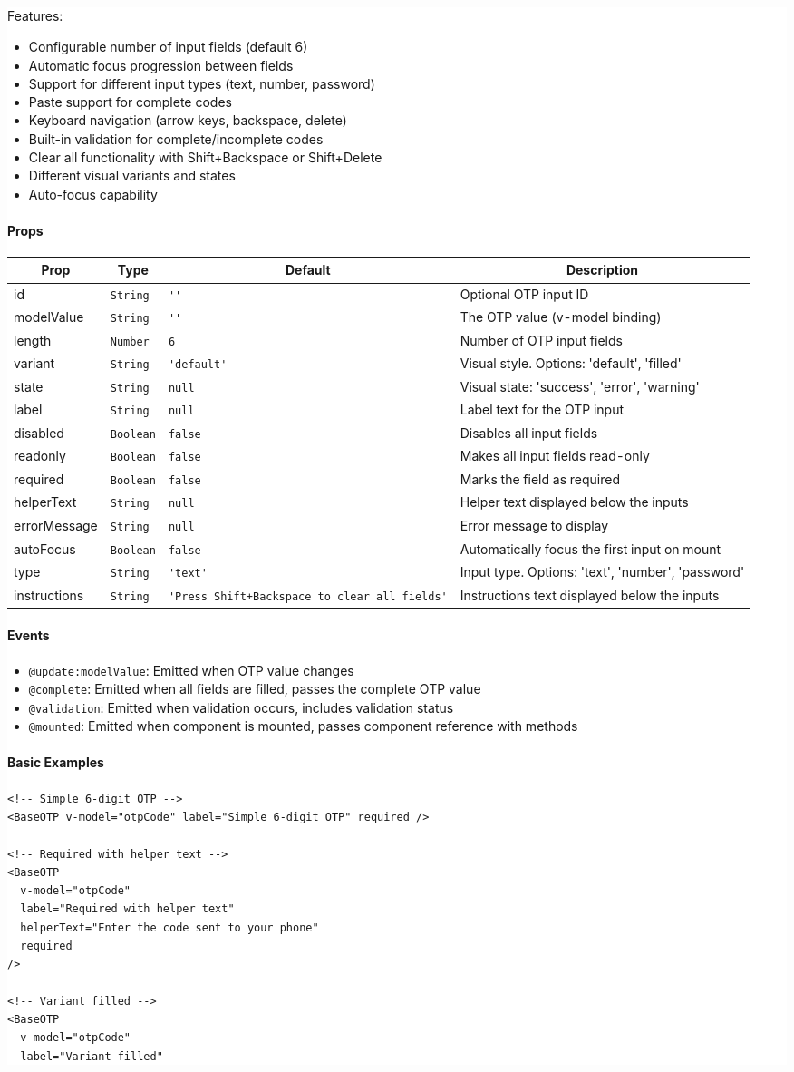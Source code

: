 Features:

- Configurable number of input fields (default 6)
- Automatic focus progression between fields
- Support for different input types (text, number, password)
- Paste support for complete codes
- Keyboard navigation (arrow keys, backspace, delete)
- Built-in validation for complete/incomplete codes
- Clear all functionality with Shift+Backspace or Shift+Delete
- Different visual variants and states
- Auto-focus capability

#### Props

| Prop         | Type      | Default                                       | Description                                       |
| ------------ | --------- | --------------------------------------------- | ------------------------------------------------- |
| id           | `String`  | `''`                                          | Optional OTP input ID                             |
| modelValue   | `String`  | `''`                                          | The OTP value (v-model binding)                   |
| length       | `Number`  | `6`                                           | Number of OTP input fields                        |
| variant      | `String`  | `'default'`                                   | Visual style. Options: 'default', 'filled'        |
| state        | `String`  | `null`                                        | Visual state: 'success', 'error', 'warning'       |
| label        | `String`  | `null`                                        | Label text for the OTP input                      |
| disabled     | `Boolean` | `false`                                       | Disables all input fields                         |
| readonly     | `Boolean` | `false`                                       | Makes all input fields read-only                  |
| required     | `Boolean` | `false`                                       | Marks the field as required                       |
| helperText   | `String`  | `null`                                        | Helper text displayed below the inputs            |
| errorMessage | `String`  | `null`                                        | Error message to display                          |
| autoFocus    | `Boolean` | `false`                                       | Automatically focus the first input on mount      |
| type         | `String`  | `'text'`                                      | Input type. Options: 'text', 'number', 'password' |
| instructions | `String`  | `'Press Shift+Backspace to clear all fields'` | Instructions text displayed below the inputs      |

#### Events

- `@update:modelValue`: Emitted when OTP value changes
- `@complete`: Emitted when all fields are filled, passes the complete OTP value
- `@validation`: Emitted when validation occurs, includes validation status
- `@mounted`: Emitted when component is mounted, passes component reference with methods

#### Basic Examples

```vue
<!-- Simple 6-digit OTP -->
<BaseOTP v-model="otpCode" label="Simple 6-digit OTP" required />

<!-- Required with helper text -->
<BaseOTP
  v-model="otpCode"
  label="Required with helper text"
  helperText="Enter the code sent to your phone"
  required
/>

<!-- Variant filled -->
<BaseOTP
  v-model="otpCode"
  label="Variant filled"
```